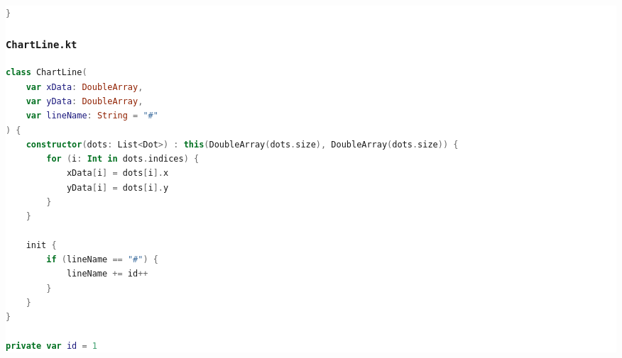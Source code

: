 ```kotlin
}
```

### `ChartLine.kt`

```kotlin
class ChartLine(
    var xData: DoubleArray,
    var yData: DoubleArray,
    var lineName: String = "#"
) {
    constructor(dots: List<Dot>) : this(DoubleArray(dots.size), DoubleArray(dots.size)) {
        for (i: Int in dots.indices) {
            xData[i] = dots[i].x
            yData[i] = dots[i].y
        }
    }

    init {
        if (lineName == "#") {
            lineName += id++
        }
    }
}

private var id = 1
```